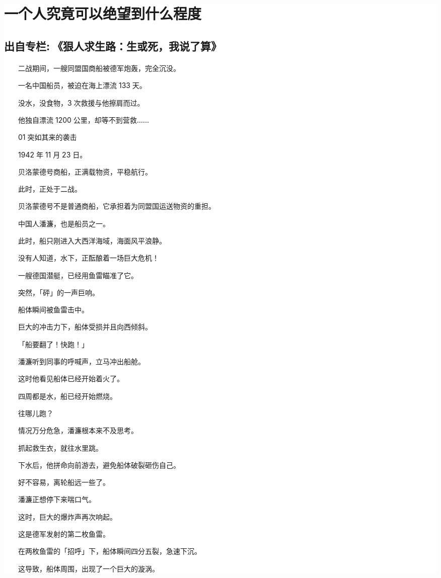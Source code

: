 # 一个人究竟可以绝望到什么程度  
## 出自专栏: 《狠人求生路：生或死，我说了算》  
&emsp;&emsp;二战期间，一艘同盟国商船被德军炮轰，完全沉没。  
  
&emsp;&emsp;一名中国船员，被迫在海上漂流 133 天。  
  
&emsp;&emsp;没水，没食物，3 次救援与他擦肩而过。  
  
&emsp;&emsp;他独自漂流 1200 公里，却等不到营救......  
  
&emsp;&emsp;01 突如其来的袭击  
  
&emsp;&emsp;1942 年 11 月 23 日。  
  
&emsp;&emsp;贝洛蒙德号商船，正满载物资，平稳航行。  
  
&emsp;&emsp;此时，正处于二战。  
  
&emsp;&emsp;贝洛蒙德号不是普通商船，它承担着为同盟国运送物资的重担。  
  
&emsp;&emsp;中国人潘濂，也是船员之一。  
  
&emsp;&emsp;此时，船只刚进入大西洋海域，海面风平浪静。  
  
&emsp;&emsp;没有人知道，水下，正酝酿着一场巨大危机！  
  
&emsp;&emsp;一艘德国潜艇，已经用鱼雷瞄准了它。  
  
&emsp;&emsp;突然，「砰」的一声巨响。  
  
&emsp;&emsp;船体瞬间被鱼雷击中。  
  
&emsp;&emsp;巨大的冲击力下，船体受损并且向西倾斜。  
  
&emsp;&emsp;「船要翻了！快跑！」  
  
&emsp;&emsp;潘濂听到同事的呼喊声，立马冲出船舱。  
  
&emsp;&emsp;这时他看见船体已经开始着火了。  
  
&emsp;&emsp;四周都是水，船已经开始燃烧。  
  
&emsp;&emsp;往哪儿跑？  
  
&emsp;&emsp;情况万分危急，潘濂根本来不及思考。  
  
&emsp;&emsp;抓起救生衣，就往水里跳。  
  
&emsp;&emsp;下水后，他拼命向前游去，避免船体破裂砸伤自己。  
  
&emsp;&emsp;好不容易，离轮船远一些了。  
  
&emsp;&emsp;潘濂正想停下来喘口气。  
  
&emsp;&emsp;这时，巨大的爆炸声再次响起。  
  
&emsp;&emsp;这是德军发射的第二枚鱼雷。  
  
&emsp;&emsp;在两枚鱼雷的「招呼」下，船体瞬间四分五裂，急速下沉。  
  
&emsp;&emsp;这导致，船体周围，出现了一个巨大的漩涡。  
  